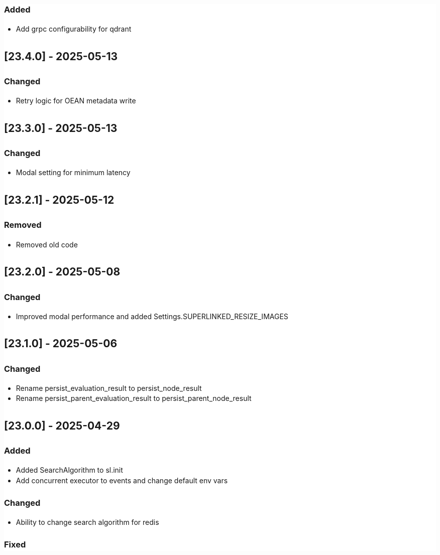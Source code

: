 ### Added

- Add grpc configurability for qdrant

## [23.4.0] - 2025-05-13

### Changed

- Retry logic for OEAN metadata write

## [23.3.0] - 2025-05-13

### Changed

- Modal setting for minimum latency

## [23.2.1] - 2025-05-12

### Removed

- Removed old code

## [23.2.0] - 2025-05-08

### Changed

- Improved modal performance and added Settings.SUPERLINKED_RESIZE_IMAGES

## [23.1.0] - 2025-05-06

### Changed

- Rename persist_evaluation_result to persist_node_result
- Rename persist_parent_evaluation_result to persist_parent_node_result

## [23.0.0] - 2025-04-29

### Added

- Added SearchAlgorithm to sl.init
- Add concurrent executor to events and change default env vars

### Changed

- Ability to change search algorithm for redis

### Fixed
